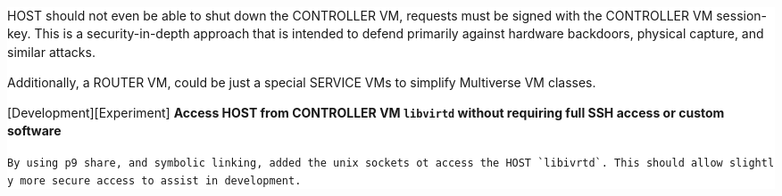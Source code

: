   HOST should not even be able to shut down the CONTROLLER VM, requests must be signed with the CONTROLLER VM session-key. This is a security-in-depth approach that is intended to defend primarily against hardware backdoors, physical capture, and similar attacks.  

  Additionally, a ROUTER VM, could be just a special SERVICE VMs to simplify Multiverse VM classes. 
  

  [Development][Experiment] **Access HOST from CONTROLLER VM `libvirtd` without requiring full SSH access or custom software** 

    By using p9 share, and symbolic linking, added the unix sockets ot access the HOST `libivrtd`. This should allow slightly more secure access to assist in development. 


   
